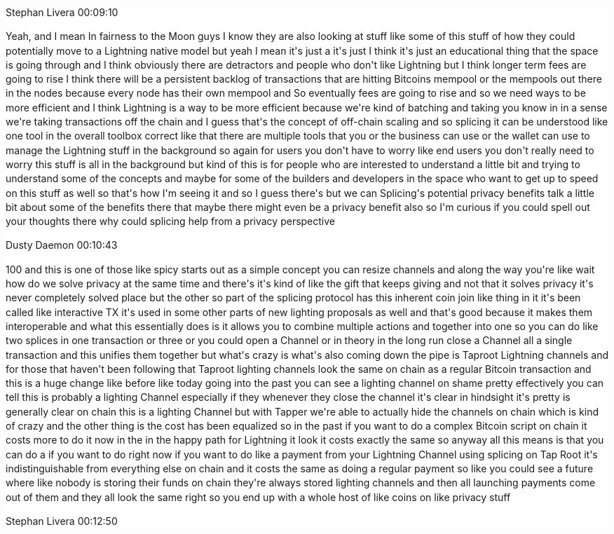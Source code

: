 Stephan Livera 00:09:10 

Yeah, and I mean In fairness to the Moon guys I know they are also looking at stuff like some of this stuff of how they could potentially move to a Lightning native model but yeah I mean it's just a it's just I think it's just an educational thing that the space is going through and I think obviously there are detractors and people who don't like Lightning but I think longer term fees are going to rise I think there will be a persistent backlog of transactions that are hitting Bitcoins mempool or the mempools out there in the nodes because every node has their own mempool and So eventually fees are going to rise and so we need ways to be more efficient and I think Lightning is a way to be more efficient because we're kind of batching and taking you know in in a sense we're taking transactions off the chain and I guess that's the concept of off-chain scaling and so splicing it can be understood like one tool in the overall toolbox correct like that there are multiple tools that you or the business can use or the wallet can use to manage the Lightning stuff in the background so again for users you don't have to worry like end users you don't really need to worry this stuff is all in the background but kind of this is for people who are interested to understand a little bit and trying to understand some of the concepts and maybe for some of the builders and developers in the space who want to get up to speed on this stuff as well so that's how I'm seeing it and so I guess there's but we can Splicing's potential privacy benefits talk a little bit about some of the benefits there that maybe there might even be a privacy benefit also so I'm curious if you could spell out your thoughts there why could splicing help from a privacy perspective 

Dusty Daemon 00:10:43 

100 and this is one of those like spicy starts out as a simple concept you can resize channels and along the way you're like wait how do we solve privacy at the same time and there's it's kind of like the gift that keeps giving and not that it solves privacy it's never completely solved place but the other so part of the splicing protocol has this inherent coin join like thing in it it's been called like interactive TX it's used in some other parts of new lighting proposals as well and that's good because it makes them interoperable and what this essentially does is it allows you to combine multiple actions and together into one so you can do like two splices in one transaction or three or you could open a Channel or in theory in the long run close a Channel all a single transaction and this unifies them together but what's crazy is what's also coming down the pipe is Taproot Lightning channels and for those that haven't been following that Taproot lighting channels look the same on chain as a regular Bitcoin transaction and this is a huge change like before like today going into the past you can see a lighting channel on shame pretty effectively you can tell this is probably a lighting Channel especially if they whenever they close the channel it's clear in hindsight it's pretty is generally clear on chain this is a lighting Channel but with Tapper we're able to actually hide the channels on chain which is kind of crazy and the other thing is the cost has been equalized so in the past if you want to do a complex Bitcoin script on chain it costs more to do it now in the in the happy path for Lightning it look it costs exactly the same so anyway all this means is that you can do a if you want to do right now if you want to do like a payment from your Lightning Channel using splicing on Tap Root it's indistinguishable from everything else on chain and it costs the same as doing a regular payment so like you could see a future where like nobody is storing their funds on chain they're always stored lighting channels and then all launching payments come out of them and they all look the same right so you end up with a whole host of like coins on like privacy stuff  

Stephan Livera 00:12:50 
